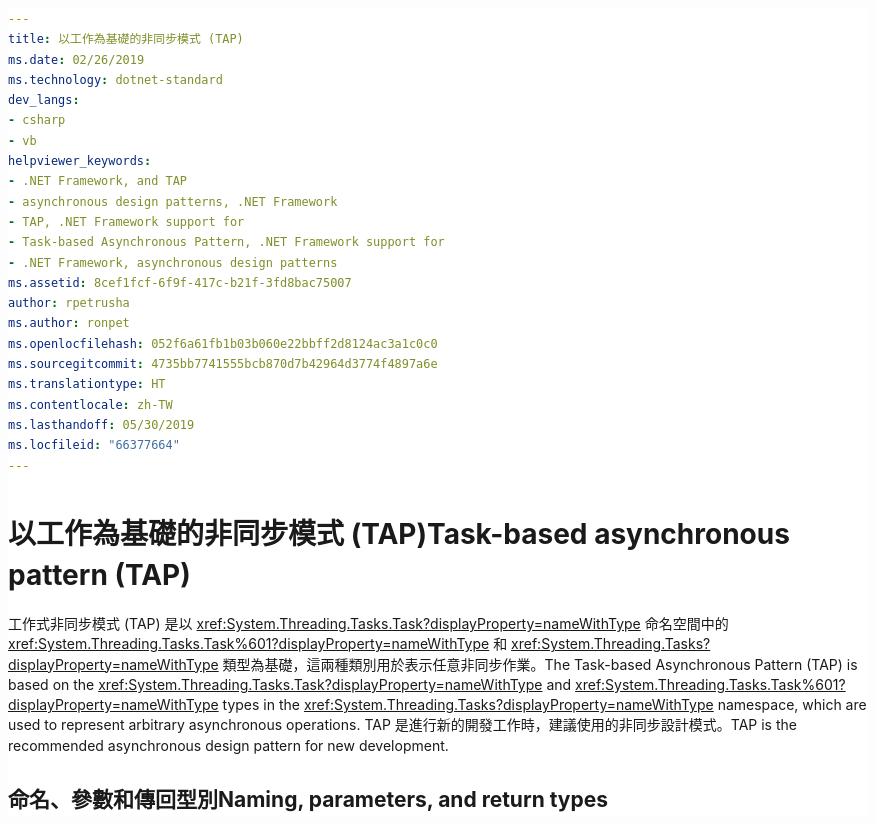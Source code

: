 ```yaml
---
title: 以工作為基礎的非同步模式 (TAP)
ms.date: 02/26/2019
ms.technology: dotnet-standard
dev_langs:
- csharp
- vb
helpviewer_keywords:
- .NET Framework, and TAP
- asynchronous design patterns, .NET Framework
- TAP, .NET Framework support for
- Task-based Asynchronous Pattern, .NET Framework support for
- .NET Framework, asynchronous design patterns
ms.assetid: 8cef1fcf-6f9f-417c-b21f-3fd8bac75007
author: rpetrusha
ms.author: ronpet
ms.openlocfilehash: 052f6a61fb1b03b060e22bbff2d8124ac3a1c0c0
ms.sourcegitcommit: 4735bb7741555bcb870d7b42964d3774f4897a6e
ms.translationtype: HT
ms.contentlocale: zh-TW
ms.lasthandoff: 05/30/2019
ms.locfileid: "66377664"
---
```

# <a name="task-based-asynchronous-pattern-tap"></a><span data-ttu-id="39c4f-102">以工作為基礎的非同步模式 (TAP)</span><span class="sxs-lookup"><span data-stu-id="39c4f-102">Task-based asynchronous pattern (TAP)</span></span>
<span data-ttu-id="39c4f-103">工作式非同步模式 (TAP) 是以 <xref:System.Threading.Tasks.Task?displayProperty=nameWithType> 命名空間中的 <xref:System.Threading.Tasks.Task%601?displayProperty=nameWithType> 和 <xref:System.Threading.Tasks?displayProperty=nameWithType> 類型為基礎，這兩種類別用於表示任意非同步作業。</span><span class="sxs-lookup"><span data-stu-id="39c4f-103">The Task-based Asynchronous Pattern (TAP) is based on the <xref:System.Threading.Tasks.Task?displayProperty=nameWithType> and <xref:System.Threading.Tasks.Task%601?displayProperty=nameWithType> types in the <xref:System.Threading.Tasks?displayProperty=nameWithType> namespace, which are used to represent arbitrary asynchronous operations.</span></span> <span data-ttu-id="39c4f-104">TAP 是進行新的開發工作時，建議使用的非同步設計模式。</span><span class="sxs-lookup"><span data-stu-id="39c4f-104">TAP is the recommended asynchronous design pattern for new development.</span></span>  
  
## <a name="naming-parameters-and-return-types"></a><span data-ttu-id="39c4f-105">命名、參數和傳回型別</span><span class="sxs-lookup"><span data-stu-id="39c4f-105">Naming, parameters, and return types</span></span>
